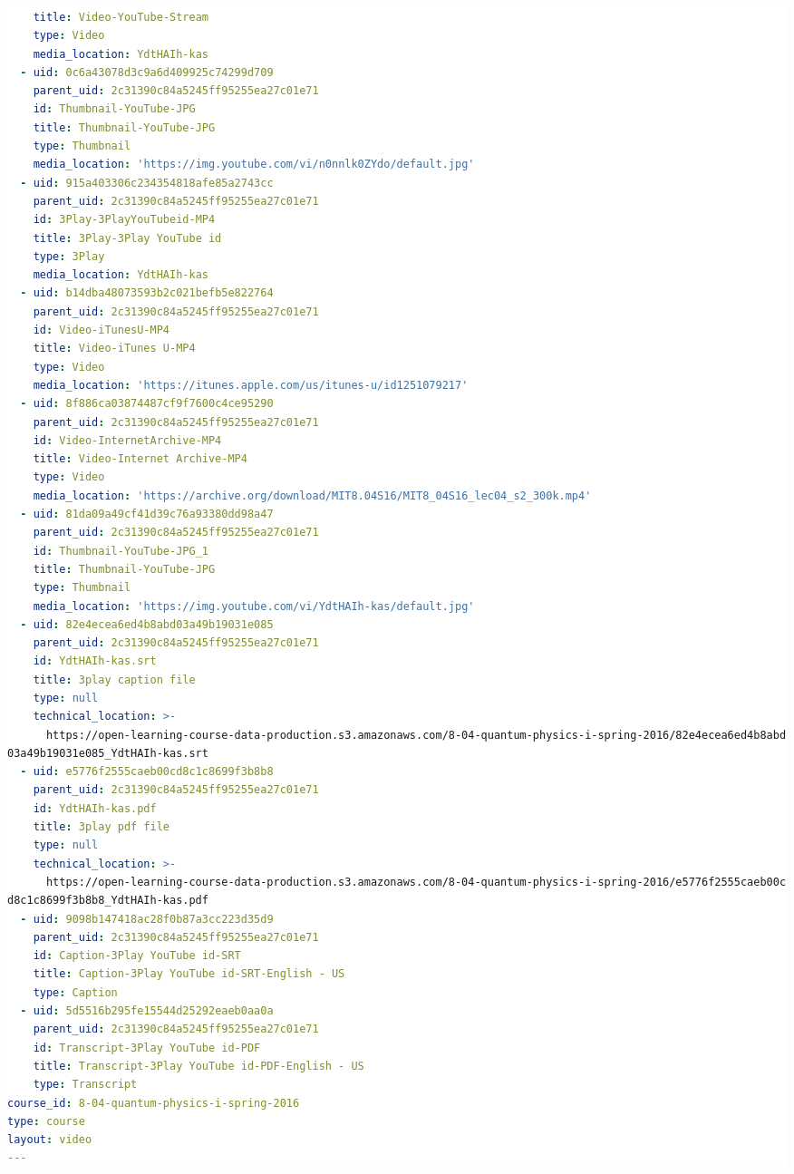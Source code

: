 ```yaml
    title: Video-YouTube-Stream
    type: Video
    media_location: YdtHAIh-kas
  - uid: 0c6a43078d3c9a6d409925c74299d709
    parent_uid: 2c31390c84a5245ff95255ea27c01e71
    id: Thumbnail-YouTube-JPG
    title: Thumbnail-YouTube-JPG
    type: Thumbnail
    media_location: 'https://img.youtube.com/vi/n0nnlk0ZYdo/default.jpg'
  - uid: 915a403306c234354818afe85a2743cc
    parent_uid: 2c31390c84a5245ff95255ea27c01e71
    id: 3Play-3PlayYouTubeid-MP4
    title: 3Play-3Play YouTube id
    type: 3Play
    media_location: YdtHAIh-kas
  - uid: b14dba48073593b2c021befb5e822764
    parent_uid: 2c31390c84a5245ff95255ea27c01e71
    id: Video-iTunesU-MP4
    title: Video-iTunes U-MP4
    type: Video
    media_location: 'https://itunes.apple.com/us/itunes-u/id1251079217'
  - uid: 8f886ca03874487cf9f7600c4ce95290
    parent_uid: 2c31390c84a5245ff95255ea27c01e71
    id: Video-InternetArchive-MP4
    title: Video-Internet Archive-MP4
    type: Video
    media_location: 'https://archive.org/download/MIT8.04S16/MIT8_04S16_lec04_s2_300k.mp4'
  - uid: 81da09a49cf41d39c76a93380dd98a47
    parent_uid: 2c31390c84a5245ff95255ea27c01e71
    id: Thumbnail-YouTube-JPG_1
    title: Thumbnail-YouTube-JPG
    type: Thumbnail
    media_location: 'https://img.youtube.com/vi/YdtHAIh-kas/default.jpg'
  - uid: 82e4ecea6ed4b8abd03a49b19031e085
    parent_uid: 2c31390c84a5245ff95255ea27c01e71
    id: YdtHAIh-kas.srt
    title: 3play caption file
    type: null
    technical_location: >-
      https://open-learning-course-data-production.s3.amazonaws.com/8-04-quantum-physics-i-spring-2016/82e4ecea6ed4b8abd03a49b19031e085_YdtHAIh-kas.srt
  - uid: e5776f2555caeb00cd8c1c8699f3b8b8
    parent_uid: 2c31390c84a5245ff95255ea27c01e71
    id: YdtHAIh-kas.pdf
    title: 3play pdf file
    type: null
    technical_location: >-
      https://open-learning-course-data-production.s3.amazonaws.com/8-04-quantum-physics-i-spring-2016/e5776f2555caeb00cd8c1c8699f3b8b8_YdtHAIh-kas.pdf
  - uid: 9098b147418ac28f0b87a3cc223d35d9
    parent_uid: 2c31390c84a5245ff95255ea27c01e71
    id: Caption-3Play YouTube id-SRT
    title: Caption-3Play YouTube id-SRT-English - US
    type: Caption
  - uid: 5d5516b295fe15544d25292eaeb0aa0a
    parent_uid: 2c31390c84a5245ff95255ea27c01e71
    id: Transcript-3Play YouTube id-PDF
    title: Transcript-3Play YouTube id-PDF-English - US
    type: Transcript
course_id: 8-04-quantum-physics-i-spring-2016
type: course
layout: video
---
```